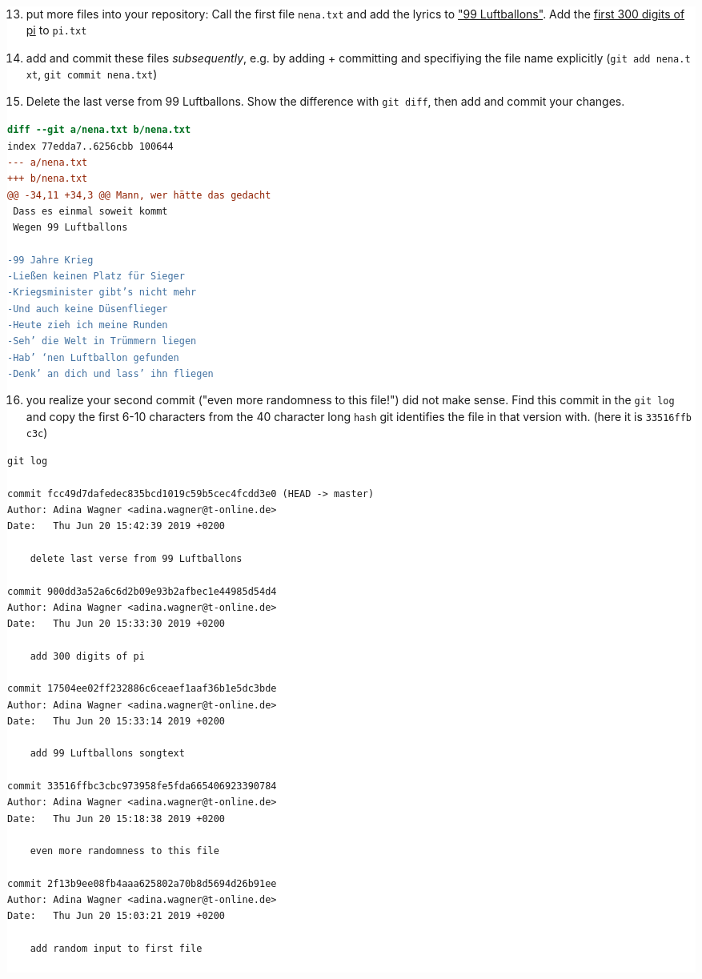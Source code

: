 13) put more files into your repository: Call the first file ``nena.txt`` and add the lyrics to ["99 Luftballons"](https://www.nena.de/de/99-luftballons). Add the [first 300 digits of pi](http://digitsofpi.com/Top-300-Digits-Of-Pi.htm) to ``pi.txt``
    
14) add and commit these files *subsequently*, e.g. by adding + committing and specifiying the file name explicitly (``git add nena.txt``, ``git commit nena.txt``)

15) Delete the last verse from 99 Luftballons. Show the difference with ``git diff``, then add and commit your changes.
```diff
diff --git a/nena.txt b/nena.txt
index 77edda7..6256cbb 100644
--- a/nena.txt
+++ b/nena.txt
@@ -34,11 +34,3 @@ Mann, wer hätte das gedacht
 Dass es einmal soweit kommt
 Wegen 99 Luftballons
 
-99 Jahre Krieg
-Ließen keinen Platz für Sieger
-Kriegsminister gibt’s nicht mehr
-Und auch keine Düsenflieger
-Heute zieh ich meine Runden
-Seh’ die Welt in Trümmern liegen
-Hab’ ‘nen Luftballon gefunden
-Denk’ an dich und lass’ ihn fliegen
```

16) you realize your second commit ("even more randomness to this file!") did not make sense. Find this commit in the ``git log`` and copy the first 6-10 characters from the 40 character long ``hash`` git identifies the file in that version with. (here it is ``33516ffbc3c``)
```
git log

commit fcc49d7dafedec835bcd1019c59b5cec4fcdd3e0 (HEAD -> master)
Author: Adina Wagner <adina.wagner@t-online.de>
Date:   Thu Jun 20 15:42:39 2019 +0200

    delete last verse from 99 Luftballons

commit 900dd3a52a6c6d2b09e93b2afbec1e44985d54d4
Author: Adina Wagner <adina.wagner@t-online.de>
Date:   Thu Jun 20 15:33:30 2019 +0200

    add 300 digits of pi

commit 17504ee02ff232886c6ceaef1aaf36b1e5dc3bde
Author: Adina Wagner <adina.wagner@t-online.de>
Date:   Thu Jun 20 15:33:14 2019 +0200

    add 99 Luftballons songtext

commit 33516ffbc3cbc973958fe5fda665406923390784
Author: Adina Wagner <adina.wagner@t-online.de>
Date:   Thu Jun 20 15:18:38 2019 +0200

    even more randomness to this file

commit 2f13b9ee08fb4aaa625802a70b8d5694d26b91ee
Author: Adina Wagner <adina.wagner@t-online.de>
Date:   Thu Jun 20 15:03:21 2019 +0200

    add random input to first file


```